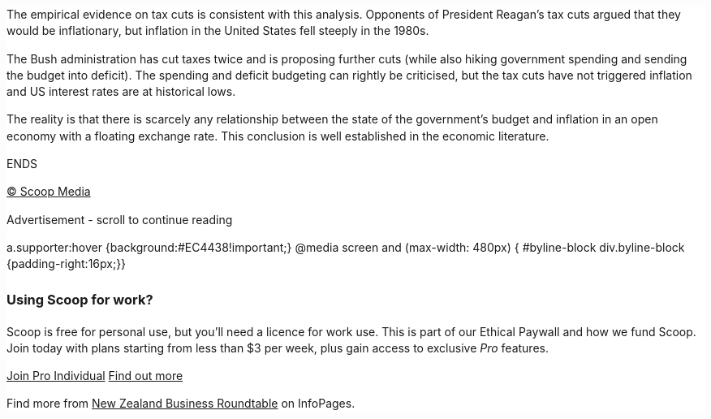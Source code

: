 The empirical evidence on tax cuts is consistent with this analysis. Opponents of President Reagan’s tax cuts argued that they would be inflationary, but inflation in the United States fell steeply in the 1980s.

The Bush administration has cut taxes twice and is proposing further cuts (while also hiking government spending and sending the budget into deficit). The spending and deficit budgeting can rightly be criticised, but the tax cuts have not triggered inflation and US interest rates are at historical lows.

The reality is that there is scarcely any relationship between the state of the government’s budget and inflation in an open economy with a floating exchange rate. This conclusion is well established in the economic literature.

ENDS  

[© Scoop Media](http://www.scoop.co.nz/about/terms.html)  

Advertisement - scroll to continue reading



a.supporter:hover {background:#EC4438!important;} @media screen and (max-width: 480px) { #byline-block div.byline-block {padding-right:16px;}}

### Using Scoop for work?

Scoop is free for personal use, but you’ll need a licence for work use. This is part of our Ethical Paywall and how we fund Scoop. Join today with plans starting from less than $3 per week, plus gain access to exclusive _Pro_ features.  
  
[Join Pro Individual](https://pro.scoop.co.nz/Individual/?from=ProIn24) [Find out more](https://pro.scoop.co.nz/using-scoop-for-work/?from=ProIn24)

Find more from [New Zealand Business Roundtable](https://info.scoop.co.nz/New_Zealand_Business_Roundtable) on InfoPages.